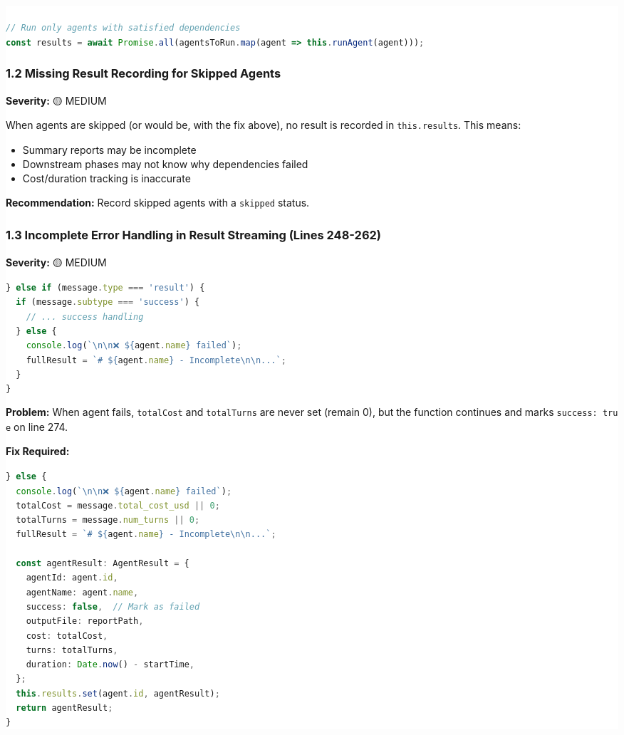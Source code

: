 ```typescript

// Run only agents with satisfied dependencies
const results = await Promise.all(agentsToRun.map(agent => this.runAgent(agent)));
```

### 1.2 Missing Result Recording for Skipped Agents

**Severity:** 🟡 MEDIUM

When agents are skipped (or would be, with the fix above), no result is recorded in `this.results`. This means:
- Summary reports may be incomplete
- Downstream phases may not know why dependencies failed
- Cost/duration tracking is inaccurate

**Recommendation:** Record skipped agents with a `skipped` status.

### 1.3 Incomplete Error Handling in Result Streaming (Lines 248-262)

**Severity:** 🟡 MEDIUM

```typescript
} else if (message.type === 'result') {
  if (message.subtype === 'success') {
    // ... success handling
  } else {
    console.log(`\n\n❌ ${agent.name} failed`);
    fullResult = `# ${agent.name} - Incomplete\n\n...`;
  }
}
```

**Problem:** When agent fails, `totalCost` and `totalTurns` are never set (remain 0), but the function continues and marks `success: true` on line 274.

**Fix Required:**
```typescript
} else {
  console.log(`\n\n❌ ${agent.name} failed`);
  totalCost = message.total_cost_usd || 0;
  totalTurns = message.num_turns || 0;
  fullResult = `# ${agent.name} - Incomplete\n\n...`;

  const agentResult: AgentResult = {
    agentId: agent.id,
    agentName: agent.name,
    success: false,  // Mark as failed
    outputFile: reportPath,
    cost: totalCost,
    turns: totalTurns,
    duration: Date.now() - startTime,
  };
  this.results.set(agent.id, agentResult);
  return agentResult;
}
```
